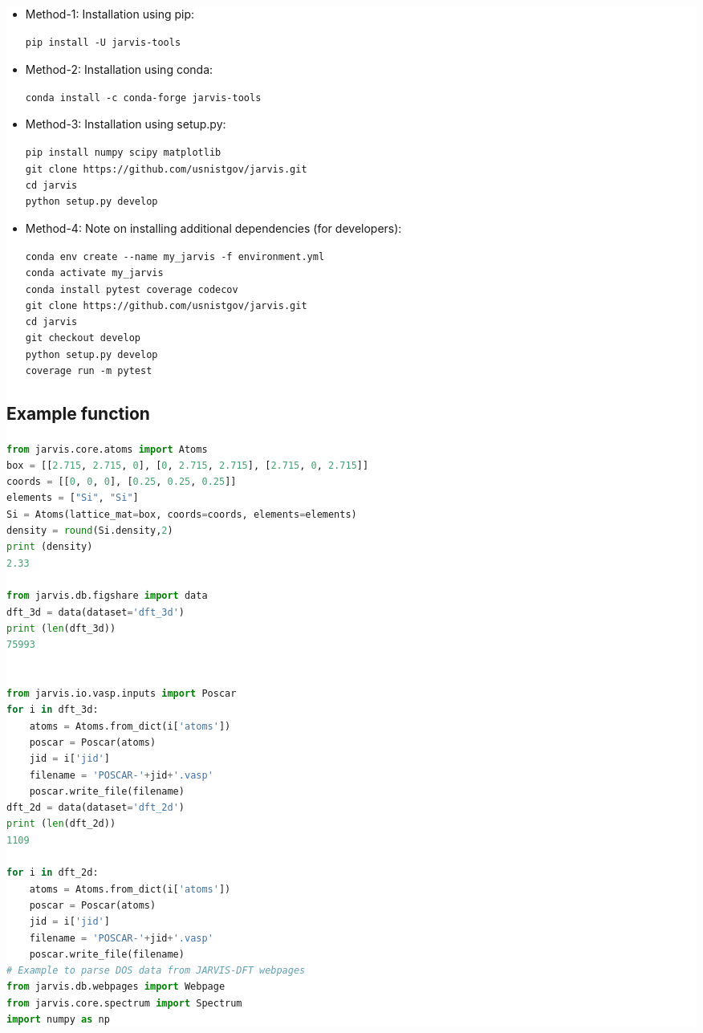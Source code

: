 -   Method-1: Installation using pip:

        pip install -U jarvis-tools

-   Method-2: Installation using conda:

        conda install -c conda-forge jarvis-tools

-   Method-3: Installation using setup.py:

        pip install numpy scipy matplotlib
        git clone https://github.com/usnistgov/jarvis.git
        cd jarvis
        python setup.py develop

-   Method-4: Note on installing additional dependencies (for developers):

        conda env create --name my_jarvis -f environment.yml
        conda activate my_jarvis
        conda install pytest coverage codecov
        git clone https://github.com/usnistgov/jarvis.git
        cd jarvis
        git checkout develop
        python setup.py develop
        coverage run -m pytest
        

<a name="example"></a>
## Example function

``` python
from jarvis.core.atoms import Atoms
box = [[2.715, 2.715, 0], [0, 2.715, 2.715], [2.715, 0, 2.715]]
coords = [[0, 0, 0], [0.25, 0.25, 0.25]]
elements = ["Si", "Si"]
Si = Atoms(lattice_mat=box, coords=coords, elements=elements)
density = round(Si.density,2)
print (density)
2.33

from jarvis.db.figshare import data
dft_3d = data(dataset='dft_3d')
print (len(dft_3d))
75993


from jarvis.io.vasp.inputs import Poscar
for i in dft_3d:
    atoms = Atoms.from_dict(i['atoms'])
    poscar = Poscar(atoms)
    jid = i['jid']
    filename = 'POSCAR-'+jid+'.vasp'
    poscar.write_file(filename)
dft_2d = data(dataset='dft_2d')
print (len(dft_2d))
1109

for i in dft_2d:
    atoms = Atoms.from_dict(i['atoms'])
    poscar = Poscar(atoms)
    jid = i['jid']
    filename = 'POSCAR-'+jid+'.vasp'
    poscar.write_file(filename)
# Example to parse DOS data from JARVIS-DFT webpages
from jarvis.db.webpages import Webpage
from jarvis.core.spectrum import Spectrum
import numpy as np
```